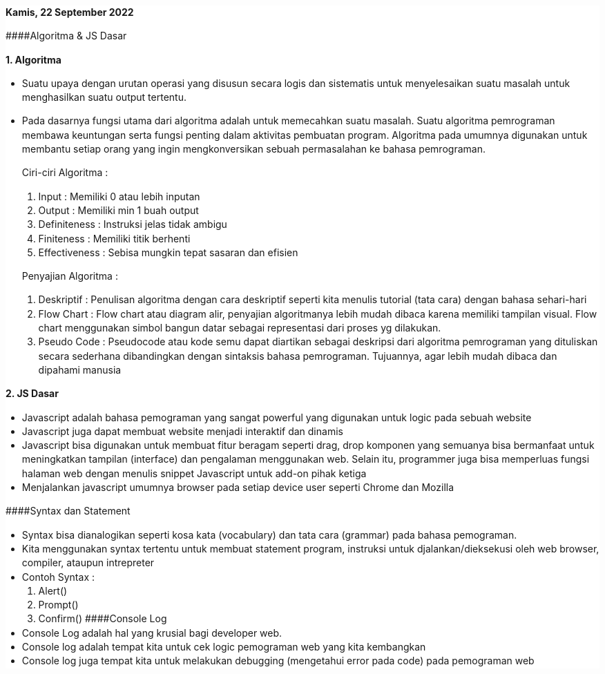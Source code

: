 
**Kamis, 22 September 2022**

####Algoritma & JS Dasar


**1. Algoritma**
- Suatu upaya dengan urutan operasi yang disusun secara logis dan sistematis untuk menyelesaikan suatu masalah untuk menghasilkan suatu output tertentu.
- Pada dasarnya fungsi utama dari algoritma adalah untuk memecahkan suatu masalah. Suatu algoritma pemrograman membawa keuntungan serta fungsi penting dalam aktivitas pembuatan program. Algoritma pada umumnya digunakan untuk membantu setiap orang yang ingin mengkonversikan sebuah permasalahan ke bahasa pemrograman.
	
    Ciri-ciri Algoritma :
    1. Input : Memiliki 0 atau lebih inputan
    2. Output : Memiliki min 1 buah output
    3. Definiteness : Instruksi jelas tidak ambigu
    4. Finiteness : Memiliki titik berhenti
    5. Effectiveness : Sebisa mungkin tepat sasaran dan efisien

    Penyajian Algoritma :
    1. Deskriptif : Penulisan algoritma dengan cara deskriptif seperti kita menulis tutorial (tata cara) dengan bahasa sehari-hari
    2. Flow Chart : Flow chart atau diagram alir, penyajian algoritmanya lebih mudah dibaca karena memiliki tampilan visual. Flow chart menggunakan simbol bangun datar sebagai representasi dari proses yg dilakukan.
    3. Pseudo Code : Pseudocode atau kode semu dapat diartikan sebagai deskripsi dari algoritma pemrograman yang dituliskan secara sederhana dibandingkan dengan sintaksis bahasa pemrograman. Tujuannya, agar lebih mudah dibaca dan dipahami manusia

**2. JS Dasar** 
- Javascript adalah bahasa pemograman yang sangat powerful yang digunakan untuk logic pada sebuah website
- Javascript juga dapat membuat website menjadi interaktif dan dinamis
- Javascript bisa digunakan untuk membuat fitur beragam seperti drag, drop komponen yang semuanya bisa bermanfaat untuk meningkatkan tampilan (interface) dan pengalaman menggunakan web. Selain itu, programmer juga bisa memperluas fungsi halaman web dengan menulis snippet Javascript untuk add-on pihak ketiga
- Menjalankan javascript umumnya browser pada setiap device user seperti Chrome dan Mozilla


####Syntax dan Statement
- Syntax bisa dianalogikan seperti kosa kata (vocabulary) dan tata cara (grammar) pada bahasa pemograman.
- Kita menggunakan syntax tertentu untuk membuat statement program, instruksi untuk djalankan/dieksekusi oleh web browser, compiler, ataupun intrepreter
- Contoh Syntax : 
  1. Alert()
  2. Prompt()
  3. Confirm()
####Console Log
- Console Log adalah hal yang krusial bagi developer web.
- Console log adalah tempat kita untuk cek logic pemograman web yang kita kembangkan
- Console log juga tempat kita untuk melakukan debugging (mengetahui error pada code) pada pemograman web
